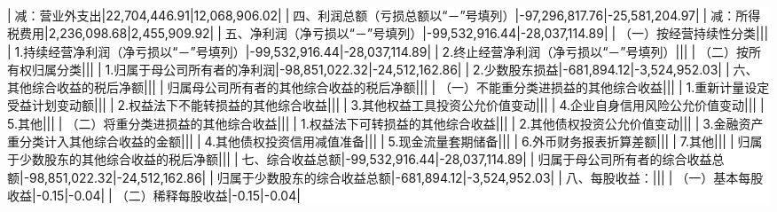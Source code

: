 | 减：营业外支出|22,704,446.91|12,068,906.02|
| 四、利润总额（亏损总额以“－”号填列）|-97,296,817.76|-25,581,204.97|
| 减：所得税费用|2,236,098.68|2,455,909.92|
| 五、净利润（净亏损以“－”号填列）|-99,532,916.44|-28,037,114.89|
| （一）按经营持续性分类|||
| 1.持续经营净利润（净亏损以“－”号填列）|-99,532,916.44|-28,037,114.89|
| 2.终止经营净利润（净亏损以“－”号填列）|||
| （二）按所有权归属分类|||
| 1.归属于母公司所有者的净利润|-98,851,022.32|-24,512,162.86|
| 2.少数股东损益|-681,894.12|-3,524,952.03|
| 六、其他综合收益的税后净额|||
| 归属母公司所有者的其他综合收益的税后净额|||
| （一）不能重分类进损益的其他综合收益|||
| 1.重新计量设定受益计划变动额|||
| 2.权益法下不能转损益的其他综合收益|||
| 3.其他权益工具投资公允价值变动|||
| 4.企业自身信用风险公允价值变动|||
| 5.其他|||
| （二）将重分类进损益的其他综合收益|||
| 1.权益法下可转损益的其他综合收益|||
| 2.其他债权投资公允价值变动|||
| 3.金融资产重分类计入其他综合收益的金额|||
| 4.其他债权投资信用减值准备|||
| 5.现金流量套期储备|||
| 6.外币财务报表折算差额|||
| 7.其他|||
| 归属于少数股东的其他综合收益的税后净额|||
| 七、综合收益总额|-99,532,916.44|-28,037,114.89|
| 归属于母公司所有者的综合收益总额|-98,851,022.32|-24,512,162.86|
| 归属于少数股东的综合收益总额|-681,894.12|-3,524,952.03|
| 八、每股收益：|||
| （一）基本每股收益|-0.15|-0.04|
| （二）稀释每股收益|-0.15|-0.04|  
